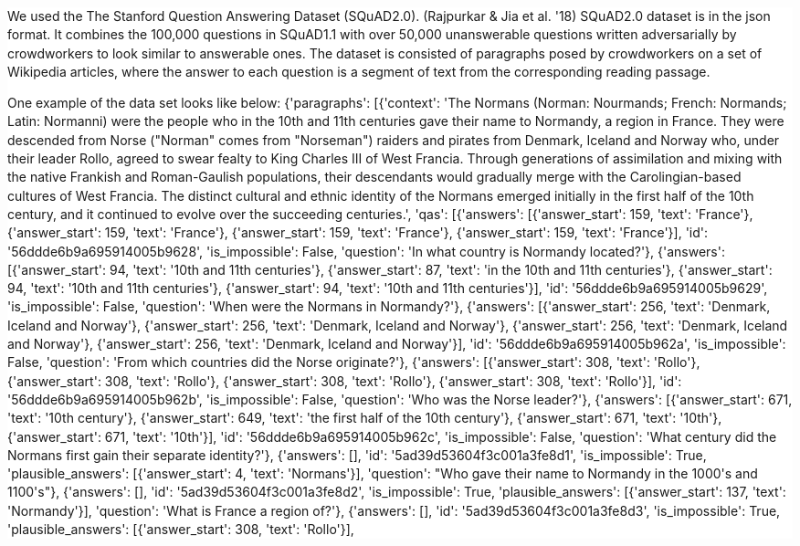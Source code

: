 We used the The Stanford Question Answering Dataset (SQuAD2.0). (Rajpurkar & Jia et al. '18) 
SQuAD2.0 dataset is in the json format. It combines the 100,000 questions in SQuAD1.1 with over 50,000 unanswerable questions written adversarially by crowdworkers to look similar to answerable ones. The dataset is consisted of paragraphs posed by crowdworkers on a set of Wikipedia articles, where the answer to each question is a segment of text from the corresponding reading passage.

One example of the data set looks like below:
{'paragraphs': [{'context': 'The Normans (Norman: Nourmands; French: Normands; Latin: Normanni) were the people who in the 10th and 11th centuries gave their name to Normandy, a region in France. They were descended from Norse ("Norman" comes from "Norseman") raiders and pirates from Denmark, Iceland and Norway who, under their leader Rollo, agreed to swear fealty to King Charles III of West Francia. Through generations of assimilation and mixing with the native Frankish and Roman-Gaulish populations, their descendants would gradually merge with the Carolingian-based cultures of West Francia. The distinct cultural and ethnic identity of the Normans emerged initially in the first half of the 10th century, and it continued to evolve over the succeeding centuries.',
   'qas': [{'answers': [{'answer_start': 159, 'text': 'France'},
      {'answer_start': 159, 'text': 'France'},
      {'answer_start': 159, 'text': 'France'},
      {'answer_start': 159, 'text': 'France'}],
     'id': '56ddde6b9a695914005b9628',
     'is_impossible': False,
     'question': 'In what country is Normandy located?'},
    {'answers': [{'answer_start': 94, 'text': '10th and 11th centuries'},
      {'answer_start': 87, 'text': 'in the 10th and 11th centuries'},
      {'answer_start': 94, 'text': '10th and 11th centuries'},
      {'answer_start': 94, 'text': '10th and 11th centuries'}],
     'id': '56ddde6b9a695914005b9629',
     'is_impossible': False,
     'question': 'When were the Normans in Normandy?'},
    {'answers': [{'answer_start': 256, 'text': 'Denmark, Iceland and Norway'},
      {'answer_start': 256, 'text': 'Denmark, Iceland and Norway'},
      {'answer_start': 256, 'text': 'Denmark, Iceland and Norway'},
      {'answer_start': 256, 'text': 'Denmark, Iceland and Norway'}],
     'id': '56ddde6b9a695914005b962a',
     'is_impossible': False,
     'question': 'From which countries did the Norse originate?'},
    {'answers': [{'answer_start': 308, 'text': 'Rollo'},
      {'answer_start': 308, 'text': 'Rollo'},
      {'answer_start': 308, 'text': 'Rollo'},
      {'answer_start': 308, 'text': 'Rollo'}],
     'id': '56ddde6b9a695914005b962b',
     'is_impossible': False,
     'question': 'Who was the Norse leader?'},
    {'answers': [{'answer_start': 671, 'text': '10th century'},
      {'answer_start': 649, 'text': 'the first half of the 10th century'},
      {'answer_start': 671, 'text': '10th'},
      {'answer_start': 671, 'text': '10th'}],
     'id': '56ddde6b9a695914005b962c',
     'is_impossible': False,
     'question': 'What century did the Normans first gain their separate identity?'},
    {'answers': [],
     'id': '5ad39d53604f3c001a3fe8d1',
     'is_impossible': True,
     'plausible_answers': [{'answer_start': 4, 'text': 'Normans'}],
     'question': "Who gave their name to Normandy in the 1000's and 1100's"},
    {'answers': [],
     'id': '5ad39d53604f3c001a3fe8d2',
     'is_impossible': True,
     'plausible_answers': [{'answer_start': 137, 'text': 'Normandy'}],
     'question': 'What is France a region of?'},
    {'answers': [],
     'id': '5ad39d53604f3c001a3fe8d3',
     'is_impossible': True,
     'plausible_answers': [{'answer_start': 308, 'text': 'Rollo'}],